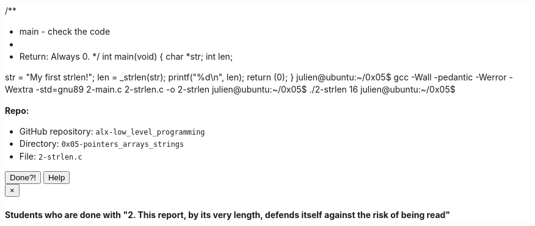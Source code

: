 /**
* main - check the code
*
* Return: Always 0.
*/
int main(void)
{
char *str;
int len;

str = &quot;My first strlen!&quot;;
len = _strlen(str);
printf(&quot;%d\n&quot;, len);
return (0);
}
julien@ubuntu:~/0x05$ gcc -Wall -pedantic -Werror -Wextra -std=gnu89 2-main.c 2-strlen.c -o 2-strlen
julien@ubuntu:~/0x05$ ./2-strlen 
16
julien@ubuntu:~/0x05$ 
</code></pre>

</div>

<div class="list-group">



<div class="list-group-item">
<p><strong>Repo:</strong></p>
<ul>
<li>GitHub repository: <code>alx-low_level_programming</code></li>
<li>Directory: <code>0x05-pointers_arrays_strings</code></li>
<li>File: <code>2-strlen.c</code></li>
</ul>
</div>


</div>


<div class="panel-footer">
<div class="align-items-center d-flex justify-content-between">

<div>
<button class="student_task_done btn btn-default btn-sm no" data-task-id="879">
<span class="no"><i aria-hidden="true" class="fa fa-square-o "></i></span>
<span class="yes"><i aria-hidden="true" class="fa fa-check-square-o "></i></span>
<span class="pending"><i aria-hidden="true" class="fa fa-spinner  fa-pulse"></i></span>
Done<span class="no pending">?</span><span class="yes">!</span>
</button>

<button class="student-task-done-by btn btn-default btn-sm" data-task-id="879" data-batch-id="26" data-toggle="modal" data-target="#task-879-users-done-modal">
Help
</button>
<div class="modal fade users-done-modal" id="task-879-users-done-modal" data-task-id="879" data-batch-id="26">
<div class="modal-dialog">
<div class="modal-content">
<div class="modal-header">
<button type="button" class="close" data-dismiss="modal" aria-label="Close"><span aria-hidden="true">&times;</span></button>
<h4 class="modal-title">Students who are done with "2. This report, by its very length, defends itself against the risk of being read"</h4>
</div>
<div class="modal-body">
<div class="list-group">
</div>